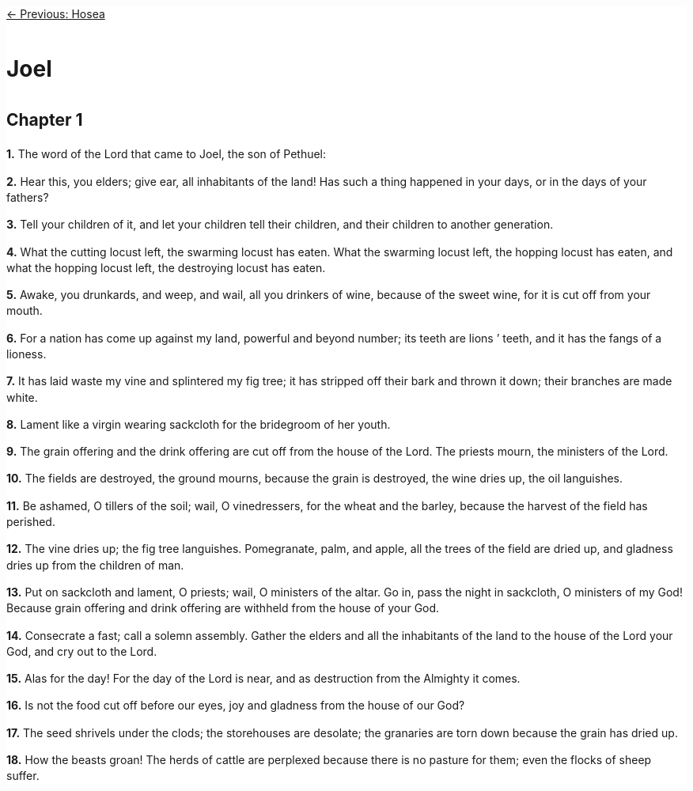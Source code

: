 [← Previous: Hosea](./28_Hosea.md)

# Joel 

## Chapter 1

**1.** The word of the Lord that came to Joel, the son of Pethuel: 

**2.** Hear this, you elders; give ear, all inhabitants of the land! Has such a thing happened in your days, or in the days of your fathers? 

**3.** Tell your children of it, and let your children tell their children, and their children to another generation. 

**4.** What the cutting locust left, the swarming locust has eaten. What the swarming locust left, the hopping locust has eaten, and what the hopping locust left, the destroying locust has eaten. 

**5.** Awake, you drunkards, and weep, and wail, all you drinkers of wine, because of the sweet wine, for it is cut off from your mouth. 

**6.** For a nation has come up against my land, powerful and beyond number; its teeth are lions ’ teeth, and it has the fangs of a lioness. 

**7.** It has laid waste my vine and splintered my fig tree; it has stripped off their bark and thrown it down; their branches are made white. 

**8.** Lament like a virgin wearing sackcloth for the bridegroom of her youth. 

**9.** The grain offering and the drink offering are cut off from the house of the Lord. The priests mourn, the ministers of the Lord. 

**10.** The fields are destroyed, the ground mourns, because the grain is destroyed, the wine dries up, the oil languishes. 

**11.** Be ashamed, O tillers of the soil; wail, O vinedressers, for the wheat and the barley, because the harvest of the field has perished. 

**12.** The vine dries up; the fig tree languishes. Pomegranate, palm, and apple, all the trees of the field are dried up, and gladness dries up from the children of man. 

**13.** Put on sackcloth and lament, O priests; wail, O ministers of the altar. Go in, pass the night in sackcloth, O ministers of my God! Because grain offering and drink offering are withheld from the house of your God. 

**14.** Consecrate a fast; call a solemn assembly. Gather the elders and all the inhabitants of the land to the house of the Lord your God, and cry out to the Lord. 

**15.** Alas for the day! For the day of the Lord is near, and as destruction from the Almighty it comes. 

**16.** Is not the food cut off before our eyes, joy and gladness from the house of our God? 

**17.** The seed shrivels under the clods; the storehouses are desolate; the granaries are torn down because the grain has dried up. 

**18.** How the beasts groan! The herds of cattle are perplexed because there is no pasture for them; even the flocks of sheep suffer. 
